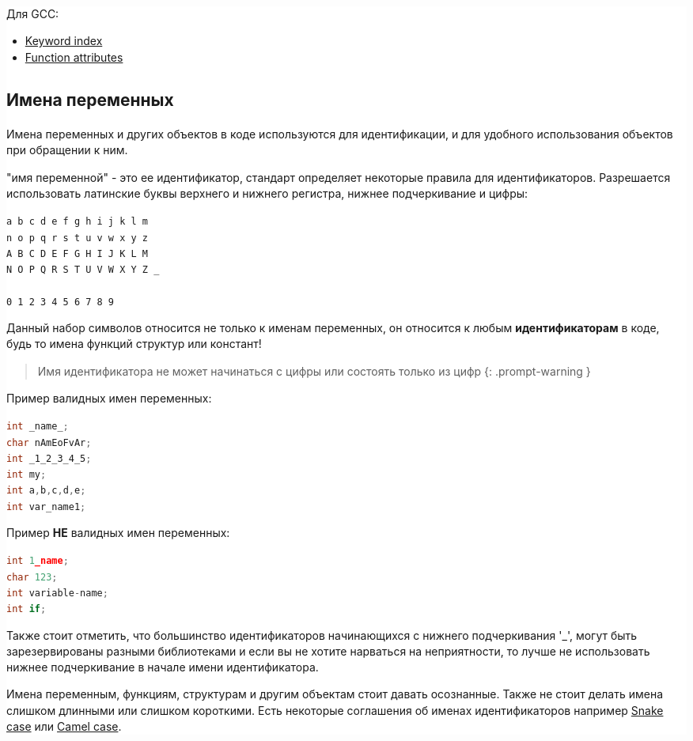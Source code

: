 Для GCC:
- [Keyword index](https://gcc.gnu.org/onlinedocs/gcc-4.1.2/gcc/Keyword-Index.html)
- [Function attributes](https://gcc.gnu.org/onlinedocs/gcc/Function-Attributes.html)

## Имена переменных

Имена переменных и других объектов в коде используются для идентификации, и для удобного использования объектов при обращении к ним.

"имя переменной" - это ее идентификатор, стандарт определяет некоторые правила для идентификаторов.
Разрешается использовать латинские буквы верхнего и нижнего регистра, нижнее подчеркивание
и цифры:
```
a b c d e f g h i j k l m
n o p q r s t u v w x y z
A B C D E F G H I J K L M
N O P Q R S T U V W X Y Z _

0 1 2 3 4 5 6 7 8 9
```

Данный набор символов относится не только к именам переменных, он относится к любым **идентификаторам** в коде, будь то
имена функций структур или констант!

> Имя идентификатора не может начинаться с цифры или состоять только из цифр
{: .prompt-warning }

Пример валидных имен переменных:

```c
int _name_;
char nAmEoFvAr;
int _1_2_3_4_5;
int my;
int a,b,c,d,e;
int var_name1;
```

Пример **НЕ** валидных имен переменных:

```c
int 1_name;
char 123;
int variable-name;
int if;
```

Также стоит отметить, что большинство идентификаторов начинающихся с нижнего подчеркивания '_', могут быть зарезервированы 
разными библиотеками и если вы не хотите нарваться на неприятности, то лучше не использовать нижнее подчеркивание в начале имени идентификатора.

Имена переменным, функциям, структурам и другим объектам стоит давать осознанные. Также не стоит делать имена слишком длинными
или слишком короткими. Есть некоторые соглашения об именах идентификаторов например [Snake case](https://en.wikipedia.org/wiki/Snake_case)
или [Camel case](https://en.wikipedia.org/wiki/Camel_case).
